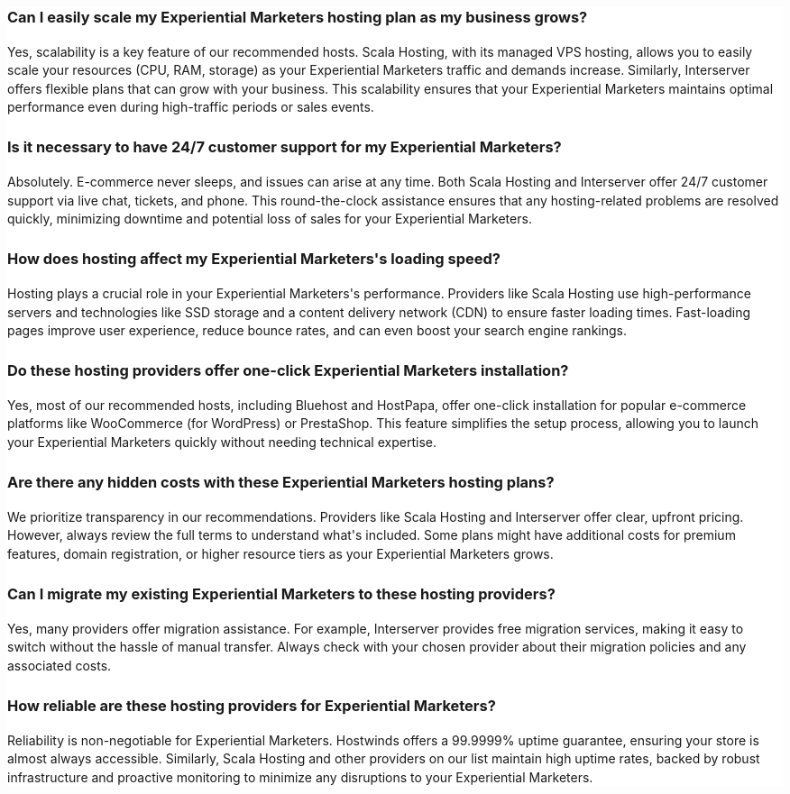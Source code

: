 ### Can I easily scale my Experiential Marketers hosting plan as my business grows? 
Yes, scalability is a key feature of our recommended hosts. Scala Hosting, with its managed VPS hosting, allows you to easily scale your resources (CPU, RAM, storage) as your Experiential Marketers traffic and demands increase. Similarly, Interserver offers flexible plans that can grow with your business. This scalability ensures that your Experiential Marketers maintains optimal performance even during high-traffic periods or sales events.

### Is it necessary to have 24/7 customer support for my Experiential Marketers? 
Absolutely. E-commerce never sleeps, and issues can arise at any time. Both Scala Hosting and Interserver offer 24/7 customer support via live chat, tickets, and phone. This round-the-clock assistance ensures that any hosting-related problems are resolved quickly, minimizing downtime and potential loss of sales for your Experiential Marketers.

### How does hosting affect my Experiential Marketers's loading speed? 
Hosting plays a crucial role in your Experiential Marketers's performance. Providers like Scala Hosting use high-performance servers and technologies like SSD storage and a content delivery network (CDN) to ensure faster loading times. Fast-loading pages improve user experience, reduce bounce rates, and can even boost your search engine rankings.

### Do these hosting providers offer one-click Experiential Marketers installation? 
Yes, most of our recommended hosts, including Bluehost and HostPapa, offer one-click installation for popular e-commerce platforms like WooCommerce (for WordPress) or PrestaShop. This feature simplifies the setup process, allowing you to launch your Experiential Marketers quickly without needing technical expertise.

### Are there any hidden costs with these Experiential Marketers hosting plans? 
We prioritize transparency in our recommendations. Providers like Scala Hosting and Interserver offer clear, upfront pricing. However, always review the full terms to understand what's included. Some plans might have additional costs for premium features, domain registration, or higher resource tiers as your Experiential Marketers grows.

### Can I migrate my existing Experiential Marketers to these hosting providers? 
Yes, many providers offer migration assistance. For example, Interserver provides free migration services, making it easy to switch without the hassle of manual transfer. Always check with your chosen provider about their migration policies and any associated costs.

### How reliable are these hosting providers for Experiential Marketers? 
Reliability is non-negotiable for Experiential Marketers. Hostwinds offers a 99.9999% uptime guarantee, ensuring your store is almost always accessible. Similarly, Scala Hosting and other providers on our list maintain high uptime rates, backed by robust infrastructure and proactive monitoring to minimize any disruptions to your Experiential Marketers.
